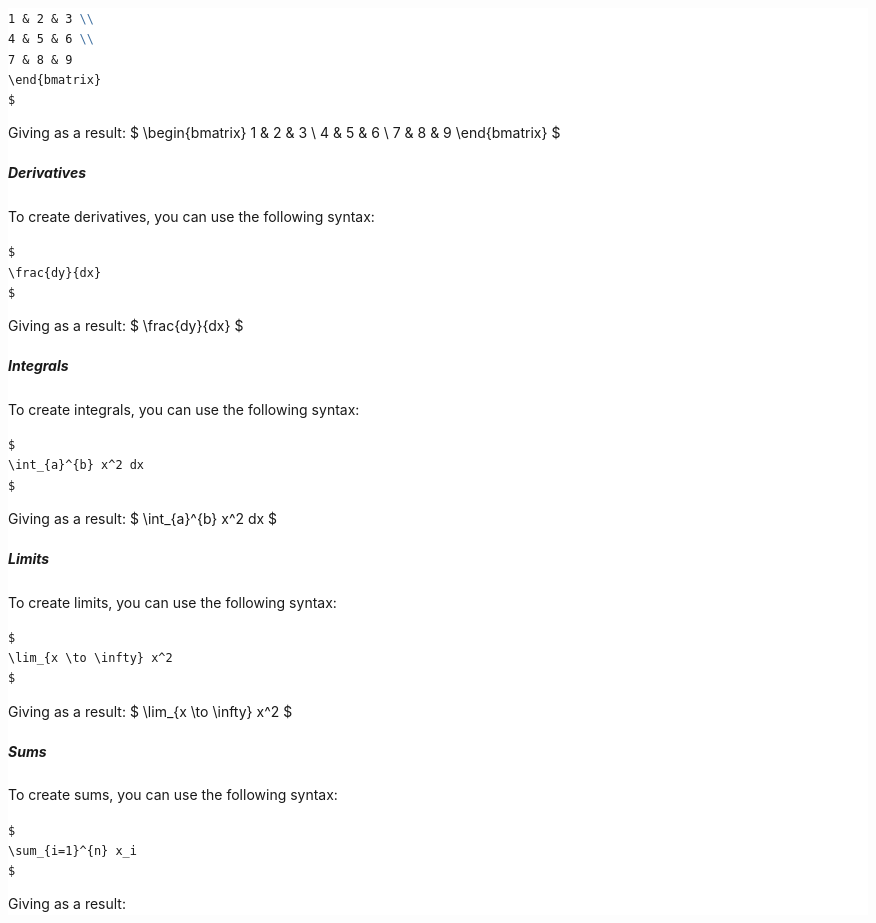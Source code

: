 ```md
1 & 2 & 3 \\
4 & 5 & 6 \\
7 & 8 & 9
\end{bmatrix}
$
```
Giving as a result:
$
\begin{bmatrix}
1 & 2 & 3 \\
4 & 5 & 6 \\
7 & 8 & 9
\end{bmatrix}
$
##### Derivatives
To create derivatives, you can use the following syntax:
```md
$
\frac{dy}{dx}
$
```
Giving as a result:
$
\frac{dy}{dx}
$
##### Integrals
To create integrals, you can use the following syntax:
```md
$
\int_{a}^{b} x^2 dx
$
```
Giving as a result:
$
\int_{a}^{b} x^2 dx
$
##### Limits
To create limits, you can use the following syntax:
```md
$
\lim_{x \to \infty} x^2
$
```
Giving as a result:
$
\lim_{x \to \infty} x^2
$
##### Sums
To create sums, you can use the following syntax:
```md
$
\sum_{i=1}^{n} x_i
$
```
Giving as a result:

